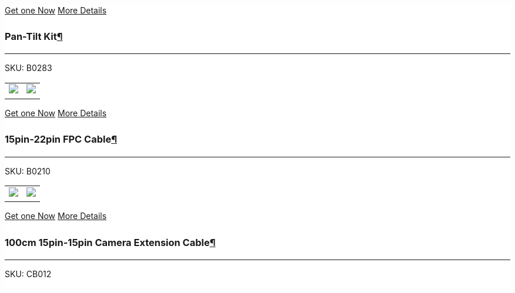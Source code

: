 [Get one Now](https://www.uctronics.com/arducam-cable-extension-kit-for-raspberry-pi-camera-module-3-up-to-10-meter-extension-compatible-with-all-imx708-camera-module.html)
[More Details](https://docs.arducam.com/Raspberry-Pi-Camera/Camera-Extension-Solution/Ethernet-Extension-Kit/)

### **Pan-Tilt Kit**[¶](https://docs.arducam.com/Raspberry-Pi-Camera/Native-camera/64MP-OV64A40/#pan-tilt-kit "Permanent link")

---

SKU: B0283

|                                                                                                                                                                                                                                                                                        |                                                                                                                                                                                                                                                               |
| -------------------------------------------------------------------------------------------------------------------------------------------------------------------------------------------------------------------------------------------------------------------------------------- | ------------------------------------------------------------------------------------------------------------------------------------------------------------------------------------------------------------------------------------------------------------- |
| [![](https://www.uctronics.com/media/catalog/product/cache/f16269e76514986618cdfcfa729ea40d/a/r/arducam-camera_pan_tilt_platform-raspberry_pi-b0283_1_.jpg)](https://www.uctronics.com/arducam-upgraded-camera-pan-tilt-platform-for-raspberry-pi-nvidia-jetson-nano-xavier%20nx.html) | [![](https://www.uctronics.com/media/catalog/product/cache/f16269e76514986618cdfcfa729ea40d/a/r/arducam_pan_tilt_kit_b0283_v3.jpg)](https://www.uctronics.com/arducam-upgraded-camera-pan-tilt-platform-for-raspberry-pi-nvidia-jetson-nano-xavier%20nx.html) |

[Get one Now](https://www.uctronics.com/arducam-upgraded-camera-pan-tilt-platform-for-raspberry-pi-nvidia-jetson-nano-xavier%20nx.html)
[More Details](https://docs.arducam.com/Raspberry-Pi-Camera/Pan-Tilt-Zoom-Camera/PTZ/)

### **15pin-22pin FPC Cable**[¶](https://docs.arducam.com/Raspberry-Pi-Camera/Native-camera/64MP-OV64A40/#15pin-22pin-fpc-cable "Permanent link")

---

SKU: B0210

|                                                                                                                                                                                                                                                                                  |                                                                                                                                                                                                                                                                      |
| -------------------------------------------------------------------------------------------------------------------------------------------------------------------------------------------------------------------------------------------------------------------------------- | -------------------------------------------------------------------------------------------------------------------------------------------------------------------------------------------------------------------------------------------------------------------- |
| [![](https://www.uctronics.com/media/catalog/product/cache/f16269e76514986618cdfcfa729ea40d/r/a/raspberry_pi_camera_cable.jpg)](https://www.uctronics.com/arducam-for-raspberry-pi-zero-camera-cable-set-1-5-2-87-5-9-ribbon-flex-extension-cables-for-pi-zero-w-pack-of-3.html) | [![](https://www.uctronics.com/media/catalog/product/cache/f16269e76514986618cdfcfa729ea40d/p/i/pi_zero_cable.jpg)](https://www.uctronics.com/arducam-for-raspberry-pi-zero-camera-cable-set-1-5-2-87-5-9-ribbon-flex-extension-cables-for-pi-zero-w-pack-of-3.html) |

[Get one Now](https://www.uctronics.com/arducam-for-raspberry-pi-zero-camera-cable-set-1-5-2-87-5-9-ribbon-flex-extension-cables-for-pi-zero-w-pack-of-3.html)
[More Details](https://docs.arducam.com/Raspberry-Pi-Camera/Camera-Extension-Solution/MIPI-Camera-Cable/)

### **100cm 15pin-15pin Camera Extension Cable**[¶](https://docs.arducam.com/Raspberry-Pi-Camera/Native-camera/64MP-OV64A40/#100cm-15pin-15pin-camera-extension-cable "Permanent link")

---

SKU: CB012

|                                                                                                                                                                                                                                                                                                       |                                                                                                                                                                                                                                                                                                       |
| ----------------------------------------------------------------------------------------------------------------------------------------------------------------------------------------------------------------------------------------------------------------------------------------------------- | ----------------------------------------------------------------------------------------------------------------------------------------------------------------------------------------------------------------------------------------------------------------------------------------------------- |
